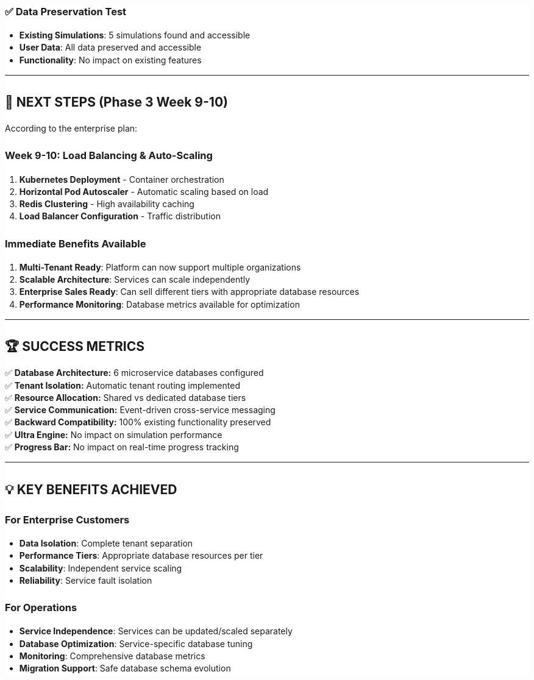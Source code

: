 ### **✅ Data Preservation Test**
- **Existing Simulations**: 5 simulations found and accessible
- **User Data**: All data preserved and accessible
- **Functionality**: No impact on existing features

---

## 🎯 **NEXT STEPS (Phase 3 Week 9-10)**

According to the enterprise plan:

### **Week 9-10: Load Balancing & Auto-Scaling**
1. **Kubernetes Deployment** - Container orchestration
2. **Horizontal Pod Autoscaler** - Automatic scaling based on load
3. **Redis Clustering** - High availability caching
4. **Load Balancer Configuration** - Traffic distribution

### **Immediate Benefits Available**
1. **Multi-Tenant Ready**: Platform can now support multiple organizations
2. **Scalable Architecture**: Services can scale independently
3. **Enterprise Sales Ready**: Can sell different tiers with appropriate database resources
4. **Performance Monitoring**: Database metrics available for optimization

---

## 🏆 **SUCCESS METRICS**

✅ **Database Architecture:** 6 microservice databases configured  
✅ **Tenant Isolation:** Automatic tenant routing implemented  
✅ **Resource Allocation:** Shared vs dedicated database tiers  
✅ **Service Communication:** Event-driven cross-service messaging  
✅ **Backward Compatibility:** 100% existing functionality preserved  
✅ **Ultra Engine:** No impact on simulation performance  
✅ **Progress Bar:** No impact on real-time progress tracking  

---

## 💡 **KEY BENEFITS ACHIEVED**

### **For Enterprise Customers**
- **Data Isolation**: Complete tenant separation
- **Performance Tiers**: Appropriate database resources per tier
- **Scalability**: Independent service scaling
- **Reliability**: Service fault isolation

### **For Operations**
- **Service Independence**: Services can be updated/scaled separately
- **Database Optimization**: Service-specific database tuning
- **Monitoring**: Comprehensive database metrics
- **Migration Support**: Safe database schema evolution
